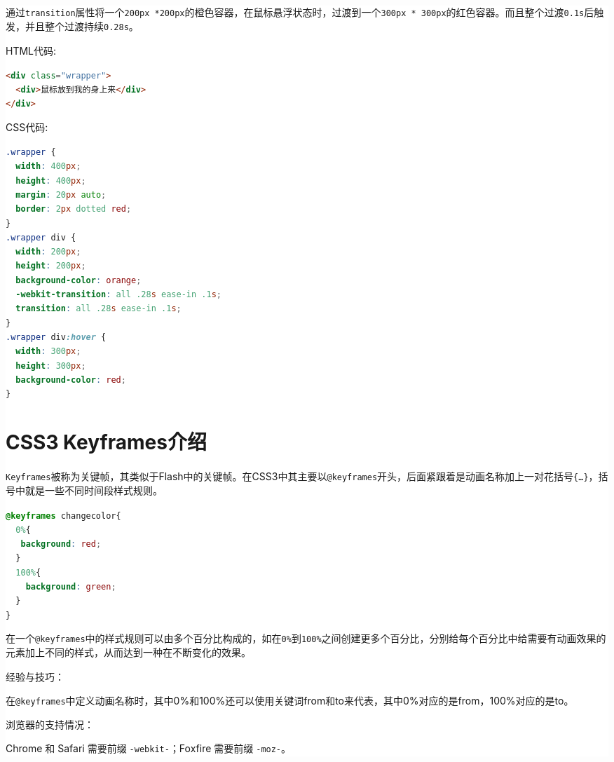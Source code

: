 通过`transition`属性将一个`200px *200px`的橙色容器，在鼠标悬浮状态时，过渡到一个`300px * 300px`的红色容器。而且整个过渡`0.1s`后触发，并且整个过渡持续`0.28s`。

HTML代码:
```html
<div class="wrapper">
  <div>鼠标放到我的身上来</div>
</div>
```
CSS代码:
```css
.wrapper {
  width: 400px;
  height: 400px;
  margin: 20px auto;
  border: 2px dotted red;
}
.wrapper div {
  width: 200px;
  height: 200px;
  background-color: orange;
  -webkit-transition: all .28s ease-in .1s;
  transition: all .28s ease-in .1s;
}
.wrapper div:hover {
  width: 300px;
  height: 300px;
  background-color: red;
}
```

# CSS3 Keyframes介绍
`Keyframes`被称为关键帧，其类似于Flash中的关键帧。在CSS3中其主要以`@keyframes`开头，后面紧跟着是动画名称加上一对花括号`{…}`，括号中就是一些不同时间段样式规则。

```css
@keyframes changecolor{
  0%{
   background: red;
  }
  100%{
    background: green;
  }
}
```
在一个`@keyframes`中的样式规则可以由多个百分比构成的，如在`0%`到`100%`之间创建更多个百分比，分别给每个百分比中给需要有动画效果的元素加上不同的样式，从而达到一种在不断变化的效果。

经验与技巧：

在`@keyframes`中定义动画名称时，其中0%和100%还可以使用关键词from和to来代表，其中0%对应的是from，100%对应的是to。

浏览器的支持情况：

Chrome 和 Safari 需要前缀 `-webkit-`；Foxfire 需要前缀 `-moz-`。
